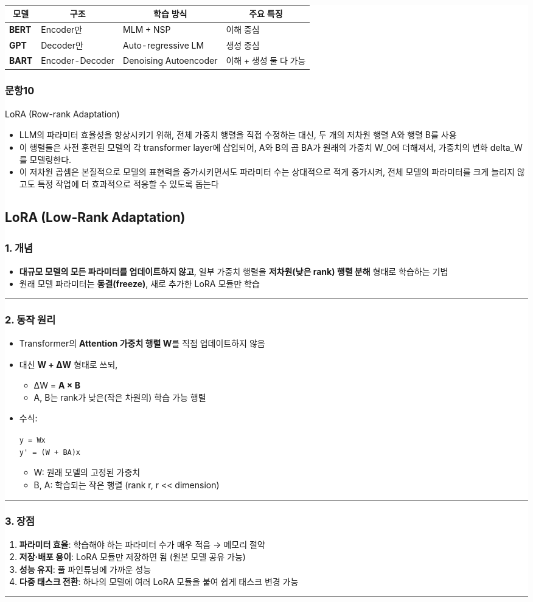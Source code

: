 | 모델 | 구조 | 학습 방식 | 주요 특징 |
| --- | --- | --- | --- |
| **BERT** | Encoder만 | MLM + NSP | 이해 중심 |
| **GPT** | Decoder만 | Auto-regressive LM | 생성 중심 |
| **BART** | Encoder-Decoder | Denoising Autoencoder | 이해 + 생성 둘 다 가능 |

### 문항10

LoRA (Row-rank Adaptation)

- LLM의 파라미터 효율성을 향상시키기 위해, 전체 가중치 행렬을 직접 수정하는 대신, 두 개의 저차원 행렬 A와 행렬 B를 사용
- 이 행렬들은 사전 훈련된 모델의 각 transformer layer에 삽입되어, A와 B의 곱 BA가 원래의 가중치 W_0에 더해져서, 가중치의 변화 delta_W를 모델링한다.
- 이 저차원 곱셈은 본질적으로 모델의 표현력을 증가시키면서도 파라미터 수는 상대적으로 적게 증가시켜, 전체 모델의 파라미터를 크게 늘리지 않고도 특정 작업에 더 효과적으로 적응할 수 있도록 돕는다

## **LoRA (Low-Rank Adaptation)**

### 1. 개념

- **대규모 모델의 모든 파라미터를 업데이트하지 않고**, 일부 가중치 행렬을 **저차원(낮은 rank) 행렬 분해** 형태로 학습하는 기법
- 원래 모델 파라미터는 **동결(freeze)**, 새로 추가한 LoRA 모듈만 학습

---

### 2. 동작 원리

- Transformer의 **Attention 가중치 행렬 W**를 직접 업데이트하지 않음
- 대신 **W + ΔW** 형태로 쓰되,
    - ΔW = **A × B**
    - A, B는 rank가 낮은(작은 차원의) 학습 가능 행렬
- 수식:
    
    ```
    y = Wx
    y' = (W + BA)x
    
    ```
    
    - W: 원래 모델의 고정된 가중치
    - B, A: 학습되는 작은 행렬 (rank r, r << dimension)

---

### 3. 장점

1. **파라미터 효율**: 학습해야 하는 파라미터 수가 매우 적음 → 메모리 절약
2. **저장·배포 용이**: LoRA 모듈만 저장하면 됨 (원본 모델 공유 가능)
3. **성능 유지**: 풀 파인튜닝에 가까운 성능
4. **다중 태스크 전환**: 하나의 모델에 여러 LoRA 모듈을 붙여 쉽게 태스크 변경 가능

---
